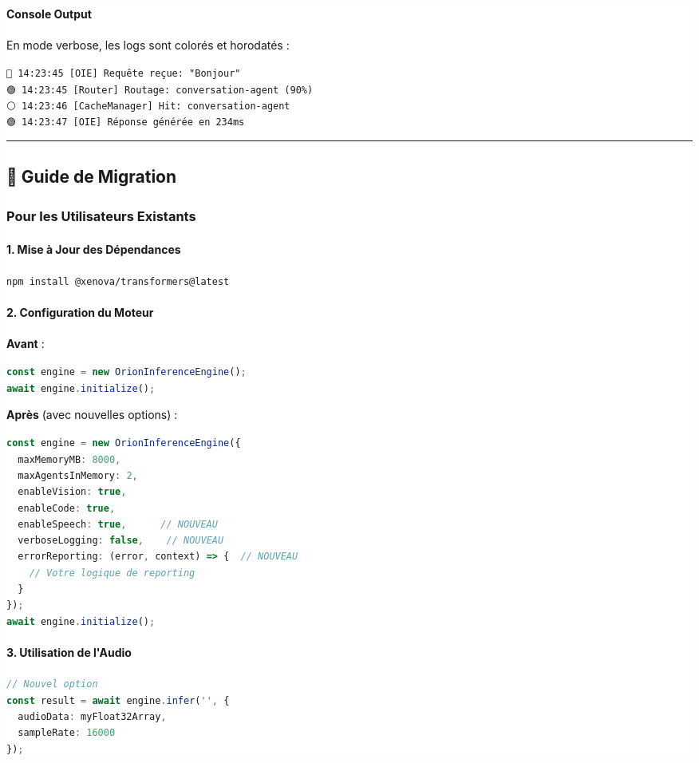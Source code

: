 ```typescript
```

#### Console Output

En mode verbose, les logs sont colorés et horodatés :

```
🔵 14:23:45 [OIE] Requête reçue: "Bonjour"
🟢 14:23:45 [Router] Routage: conversation-agent (90%)
⚪ 14:23:46 [CacheManager] Hit: conversation-agent
🟢 14:23:47 [OIE] Réponse générée en 234ms
```

---

## 🔄 Guide de Migration

### Pour les Utilisateurs Existants

#### 1. Mise à Jour des Dépendances

```bash
npm install @xenova/transformers@latest
```

#### 2. Configuration du Moteur

**Avant** :
```typescript
const engine = new OrionInferenceEngine();
await engine.initialize();
```

**Après** (avec nouvelles options) :
```typescript
const engine = new OrionInferenceEngine({
  maxMemoryMB: 8000,
  maxAgentsInMemory: 2,
  enableVision: true,
  enableCode: true,
  enableSpeech: true,      // NOUVEAU
  verboseLogging: false,    // NOUVEAU
  errorReporting: (error, context) => {  // NOUVEAU
    // Votre logique de reporting
  }
});
await engine.initialize();
```

#### 3. Utilisation de l'Audio

```typescript
// Nouvel option
const result = await engine.infer('', {
  audioData: myFloat32Array,
  sampleRate: 16000
});
```
